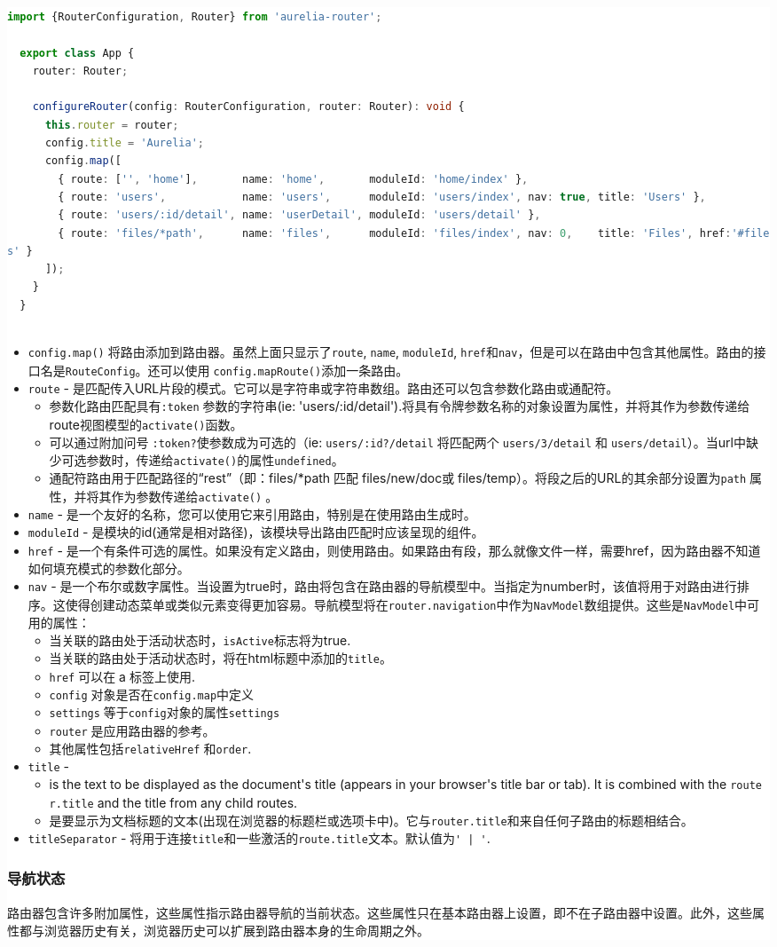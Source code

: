 ``` TypeScript
import {RouterConfiguration, Router} from 'aurelia-router';
  
  export class App {
    router: Router;
  
    configureRouter(config: RouterConfiguration, router: Router): void {
      this.router = router;
      config.title = 'Aurelia';
      config.map([
        { route: ['', 'home'],       name: 'home',       moduleId: 'home/index' },
        { route: 'users',            name: 'users',      moduleId: 'users/index', nav: true, title: 'Users' },
        { route: 'users/:id/detail', name: 'userDetail', moduleId: 'users/detail' },
        { route: 'files/*path',      name: 'files',      moduleId: 'files/index', nav: 0,    title: 'Files', href:'#files' }
      ]);
    }
  }
  
```
*   `config.map()` 将路由添加到路由器。虽然上面只显示了`route`, `name`, `moduleId`, `href`和`nav`，但是可以在路由中包含其他属性。路由的接口名是`RouteConfig`。还可以使用 `config.mapRoute()`添加一条路由。
*   `route` - 是匹配传入URL片段的模式。它可以是字符串或字符串数组。路由还可以包含参数化路由或通配符。
    *   参数化路由匹配具有`:token` 参数的字符串(ie: 'users/:id/detail').将具有令牌参数名称的对象设置为属性，并将其作为参数传递给route视图模型的`activate()`函数。
    *   可以通过附加问号 `:token?`使参数成为可选的（ie: `users/:id?/detail` 将匹配两个 `users/3/detail` 和 `users/detail`）。当url中缺少可选参数时，传递给`activate()`的属性`undefined`。
    *   通配符路由用于匹配路径的“rest”（即：files/*path 匹配 files/new/doc或 files/temp）。将段之后的URL的其余部分设置为`path` 属性，并将其作为参数传递给`activate()` 。
*   `name` - 是一个友好的名称，您可以使用它来引用路由，特别是在使用路由生成时。
*   `moduleId` - 是模块的id(通常是相对路径)，该模块导出路由匹配时应该呈现的组件。
*   `href` - 是一个有条件可选的属性。如果没有定义路由，则使用路由。如果路由有段，那么就像文件一样，需要href，因为路由器不知道如何填充模式的参数化部分。
*   `nav` - 是一个布尔或数字属性。当设置为true时，路由将包含在路由器的导航模型中。当指定为number时，该值将用于对路由进行排序。这使得创建动态菜单或类似元素变得更加容易。导航模型将在`router.navigation`中作为`NavModel`数组提供。这些是`NavModel`中可用的属性：
    *    当关联的路由处于活动状态时，`isActive`标志将为true.
    *    当关联的路由处于活动状态时，将在html标题中添加的`title`。
    *   `href` 可以在 a 标签上使用.
    *   `config` 对象是否在`config.map`中定义
    *   `settings` 等于`config`对象的属性`settings` 
    *   `router` 是应用路由器的参考。
    *   其他属性包括`relativeHref` 和`order`.
*   `title` - 
	*   is the text to be displayed as the document's title (appears in your browser's title bar or tab). It is combined with the `router.title` and the title from any child routes.
	*   是要显示为文档标题的文本(出现在浏览器的标题栏或选项卡中)。它与`router.title`和来自任何子路由的标题相结合。
*   `titleSeparator` - 将用于连接`title`和一些激活的`route.title`文本。默认值为`' | '`.

### 导航状态

路由器包含许多附加属性，这些属性指示路由器导航的当前状态。这些属性只在基本路由器上设置，即不在子路由器中设置。此外，这些属性都与浏览器历史有关，浏览器历史可以扩展到路由器本身的生命周期之外。
